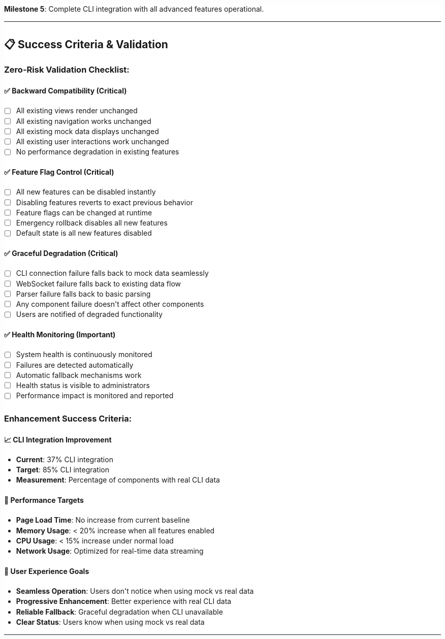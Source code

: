 **Milestone 5**: Complete CLI integration with all advanced features operational.

---

## 📋 Success Criteria & Validation

### **Zero-Risk Validation Checklist:**

#### **✅ Backward Compatibility (Critical)**
- [ ] All existing views render unchanged
- [ ] All existing navigation works unchanged
- [ ] All existing mock data displays unchanged
- [ ] All existing user interactions work unchanged
- [ ] No performance degradation in existing features

#### **✅ Feature Flag Control (Critical)**
- [ ] All new features can be disabled instantly
- [ ] Disabling features reverts to exact previous behavior
- [ ] Feature flags can be changed at runtime
- [ ] Emergency rollback disables all new features
- [ ] Default state is all new features disabled

#### **✅ Graceful Degradation (Critical)**
- [ ] CLI connection failure falls back to mock data seamlessly
- [ ] WebSocket failure falls back to existing data flow
- [ ] Parser failure falls back to basic parsing
- [ ] Any component failure doesn't affect other components
- [ ] Users are notified of degraded functionality

#### **✅ Health Monitoring (Important)**
- [ ] System health is continuously monitored
- [ ] Failures are detected automatically
- [ ] Automatic fallback mechanisms work
- [ ] Health status is visible to administrators
- [ ] Performance impact is monitored and reported

### **Enhancement Success Criteria:**

#### **📈 CLI Integration Improvement**
- **Current**: 37% CLI integration
- **Target**: 85% CLI integration
- **Measurement**: Percentage of components with real CLI data

#### **🚀 Performance Targets**
- **Page Load Time**: No increase from current baseline
- **Memory Usage**: < 20% increase when all features enabled
- **CPU Usage**: < 15% increase under normal load
- **Network Usage**: Optimized for real-time data streaming

#### **🎯 User Experience Goals**
- **Seamless Operation**: Users don't notice when using mock vs real data
- **Progressive Enhancement**: Better experience with real CLI data
- **Reliable Fallback**: Graceful degradation when CLI unavailable
- **Clear Status**: Users know when using mock vs real data

---